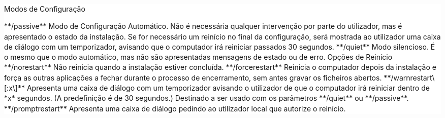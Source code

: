 Modos de Configuração
</th>
</tr>
<tr class="alternateRow">
<td style="border:1px solid black;">
**/passive**
</td>
<td style="border:1px solid black;">
Modo de Configuração Automático. Não é necessária qualquer intervenção por parte do utilizador, mas é apresentado o estado da instalação. Se for necessário um reinício no final da configuração, será mostrada ao utilizador uma caixa de diálogo com um temporizador, avisando que o computador irá reiniciar passados 30 segundos.
</td>
</tr>
<tr>
<td style="border:1px solid black;">
**/quiet**
</td>
<td style="border:1px solid black;">
Modo silencioso. É o mesmo que o modo automático, mas não são apresentadas mensagens de estado ou de erro.
</td>
</tr>
<tr>
<th colspan="2">
Opções de Reinício
</th>
</tr>
<tr class="alternateRow">
<td style="border:1px solid black;">
**/norestart**
</td>
<td style="border:1px solid black;">
Não reinicia quando a instalação estiver concluída.
</td>
</tr>
<tr>
<td style="border:1px solid black;">
**/forcerestart**
</td>
<td style="border:1px solid black;">
Reinicia o computador depois da instalação e força as outras aplicações a fechar durante o processo de encerramento, sem antes gravar os ficheiros abertos.
</td>
</tr>
<tr class="alternateRow">
<td style="border:1px solid black;">
**/warnrestart\[:x\]**
</td>
<td style="border:1px solid black;">
Apresenta uma caixa de diálogo com um temporizador avisando o utilizador de que o computador irá reiniciar dentro de *x* segundos. (A predefinição é de 30 segundos.) Destinado a ser usado com os parâmetros **/quiet** ou **/passive**.
</td>
</tr>
<tr>
<td style="border:1px solid black;">
**/promptrestart**
</td>
<td style="border:1px solid black;">
Apresenta uma caixa de diálogo pedindo ao utilizador local que autorize o reinício.
</td>
</tr>
<tr>